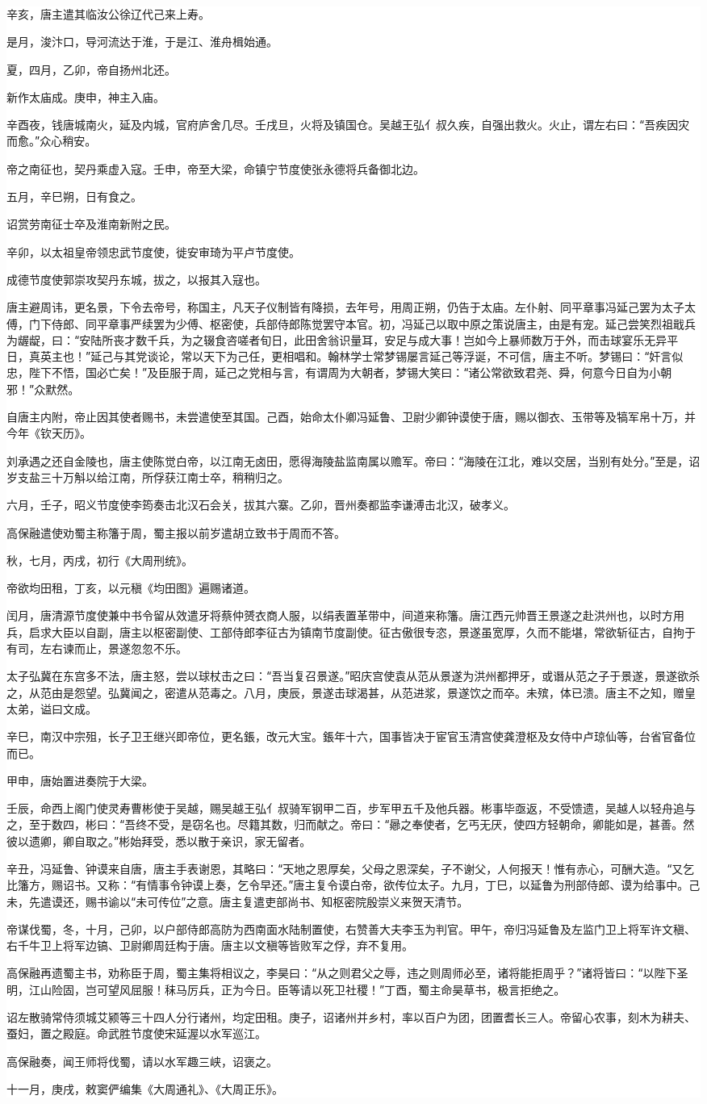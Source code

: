 辛亥，唐主遣其临汝公徐辽代己来上寿。

是月，浚汴口，导河流达于淮，于是江、淮舟楫始通。

夏，四月，乙卯，帝自扬州北还。

新作太庙成。庚申，神主入庙。

辛酉夜，钱唐城南火，延及内城，官府庐舍几尽。壬戌旦，火将及镇国仓。吴越王弘亻叔久疾，自强出救火。火止，谓左右曰：“吾疾因灾而愈。”众心稍安。

帝之南征也，契丹乘虚入寇。壬申，帝至大梁，命镇宁节度使张永德将兵备御北边。

五月，辛巳朔，日有食之。

诏赏劳南征士卒及淮南新附之民。

辛卯，以太祖皇帝领忠武节度使，徙安审琦为平卢节度使。

成德节度使郭崇攻契丹东城，拔之，以报其入寇也。

唐主避周讳，更名景，下令去帝号，称国主，凡天子仪制皆有降损，去年号，用周正朔，仍告于太庙。左仆射、同平章事冯延己罢为太子太傅，门下侍郎、同平章事严续罢为少傅、枢密使，兵部侍郎陈觉罢守本官。初，冯延己以取中原之策说唐主，由是有宠。延己尝笑烈祖戢兵为龌龊，曰：“安陆所丧才数千兵，为之辍食咨嗟者旬日，此田舍翁识量耳，安足与成大事！岂如今上暴师数万于外，而击球宴乐无异平日，真英主也！”延己与其党谈论，常以天下为己任，更相唱和。翰林学士常梦锡屡言延己等浮诞，不可信，唐主不听。梦锡曰：“奸言似忠，陛下不悟，国必亡矣！”及臣服于周，延己之党相与言，有谓周为大朝者，梦锡大笑曰：“诸公常欲致君尧、舜，何意今日自为小朝邪！”众默然。

自唐主内附，帝止因其使者赐书，未尝遣使至其国。己酉，始命太仆卿冯延鲁、卫尉少卿钟谟使于唐，赐以御衣、玉带等及犒军帛十万，并今年《钦天历》。

刘承遇之还自金陵也，唐主使陈觉白帝，以江南无卤田，愿得海陵盐监南属以赡军。帝曰：“海陵在江北，难以交居，当别有处分。”至是，诏岁支盐三十万斛以给江南，所俘获江南士卒，稍稍归之。

六月，壬子，昭义节度使李筠奏击北汉石会关，拔其六寨。乙卯，晋州奏都监李谦溥击北汉，破孝义。

高保融遣使劝蜀主称籓于周，蜀主报以前岁遣胡立致书于周而不答。

秋，七月，丙戌，初行《大周刑统》。

帝欲均田租，丁亥，以元稹《均田图》遍赐诸道。

闰月，唐清源节度使兼中书令留从效遣牙将蔡仲赟衣商人服，以绢表置革带中，间道来称籓。唐江西元帅晋王景遂之赴洪州也，以时方用兵，启求大臣以自副，唐主以枢密副使、工部侍郎李征古为镇南节度副使。征古傲很专恣，景遂虽宽厚，久而不能堪，常欲斩征古，自拘于有司，左右谏而止，景遂忽忽不乐。

太子弘冀在东宫多不法，唐主怒，尝以球杖击之曰：“吾当复召景遂。”昭庆宫使袁从范从景遂为洪州都押牙，或谮从范之子于景遂，景遂欲杀之，从范由是怨望。弘冀闻之，密遣从范毒之。八月，庚辰，景遂击球渴甚，从范进浆，景遂饮之而卒。未殡，体已溃。唐主不之知，赠皇太弟，谥曰文成。

辛巳，南汉中宗殂，长子卫王继兴即帝位，更名鋹，改元大宝。鋹年十六，国事皆决于宦官玉清宫使龚澄枢及女侍中卢琼仙等，台省官备位而已。

甲申，唐始置进奏院于大梁。

壬辰，命西上阁门使灵寿曹彬使于吴越，赐吴越王弘亻叔骑军钢甲二百，步军甲五千及他兵器。彬事毕亟返，不受馈遗，吴越人以轻舟追与之，至于数四，彬曰：“吾终不受，是窃名也。尽籍其数，归而献之。帝曰：“曏之奉使者，乞丐无厌，使四方轻朝命，卿能如是，甚善。然彼以遗卿，卿自取之。”彬始拜受，悉以散于亲识，家无留者。

辛丑，冯延鲁、钟谟来自唐，唐主手表谢恩，其略曰：“天地之恩厚矣，父母之恩深矣，子不谢父，人何报天！惟有赤心，可酬大造。“又乞比籓方，赐诏书。又称：“有情事令钟谟上奏，乞令早还。”唐主复令谟白帝，欲传位太子。九月，丁巳，以延鲁为刑部侍郎、谟为给事中。己未，先遣谟还，赐书谕以“未可传位”之意。唐主复遣吏部尚书、知枢密院殷崇义来贺天清节。

帝谋伐蜀，冬，十月，己卯，以户部侍郎高防为西南面水陆制置使，右赞善大夫李玉为判官。甲午，帝归冯延鲁及左监门卫上将军许文稹、右千牛卫上将军边镐、卫尉卿周廷构于唐。唐主以文稹等皆败军之俘，弃不复用。

高保融再遗蜀主书，劝称臣于周，蜀主集将相议之，李昊曰：“从之则君父之辱，违之则周师必至，诸将能拒周乎？”诸将皆曰：“以陛下圣明，江山险固，岂可望风屈服！秣马厉兵，正为今日。臣等请以死卫社稷！”丁酉，蜀主命昊草书，极言拒绝之。

诏左散骑常侍须城艾颍等三十四人分行诸州，均定田租。庚子，诏诸州并乡村，率以百户为团，团置耆长三人。帝留心农事，刻木为耕夫、蚕妇，置之殿庭。命武胜节度使宋延渥以水军巡江。

高保融奏，闻王师将伐蜀，请以水军趣三峡，诏褒之。

十一月，庚戌，敕窦俨编集《大周通礼》、《大周正乐》。
